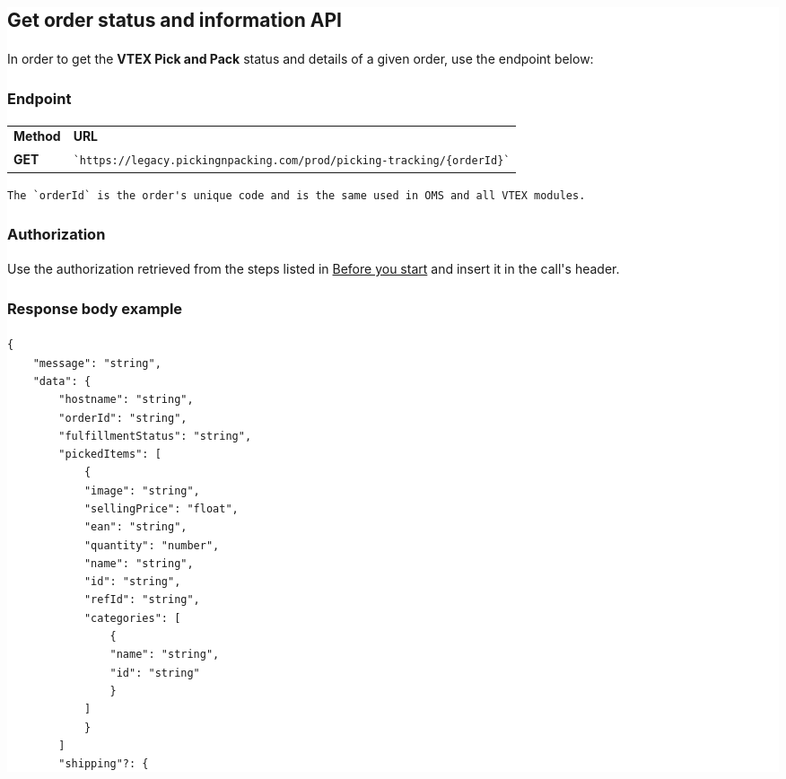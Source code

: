 

## Get order status and information API

In order to get the **VTEX Pick and Pack** status and details of a given order, use the endpoint below:


### Endpoint


<table>
  <tr>
   <td><strong>Method</strong>
   </td>
   <td><strong>URL</strong>
   </td>
  </tr>
  <tr>
   <td><strong>GET</strong>
   </td>
   <td><code>`https://legacy.pickingnpacking.com/prod/picking-tracking/{orderId}`</code>
   </td>
  </tr>
</table>



```
The `orderId` is the order's unique code and is the same used in OMS and all VTEX modules.
```



### Authorization

Use the authorization retrieved from the steps listed in [Before you start](#before-you-start) and insert it in the call's header. 



### Response body example


```
{
    "message": "string",
    "data": {
        "hostname": "string",
        "orderId": "string",
        "fulfillmentStatus": "string",
        "pickedItems": [
            {
            "image": "string",
            "sellingPrice": "float",
            "ean": "string",
            "quantity": "number",
            "name": "string",
            "id": "string",
            "refId": "string",
            "categories": [
                {
                "name": "string",
                "id": "string"
                }
            ]
            }
        ]
        "shipping"?: {
```
